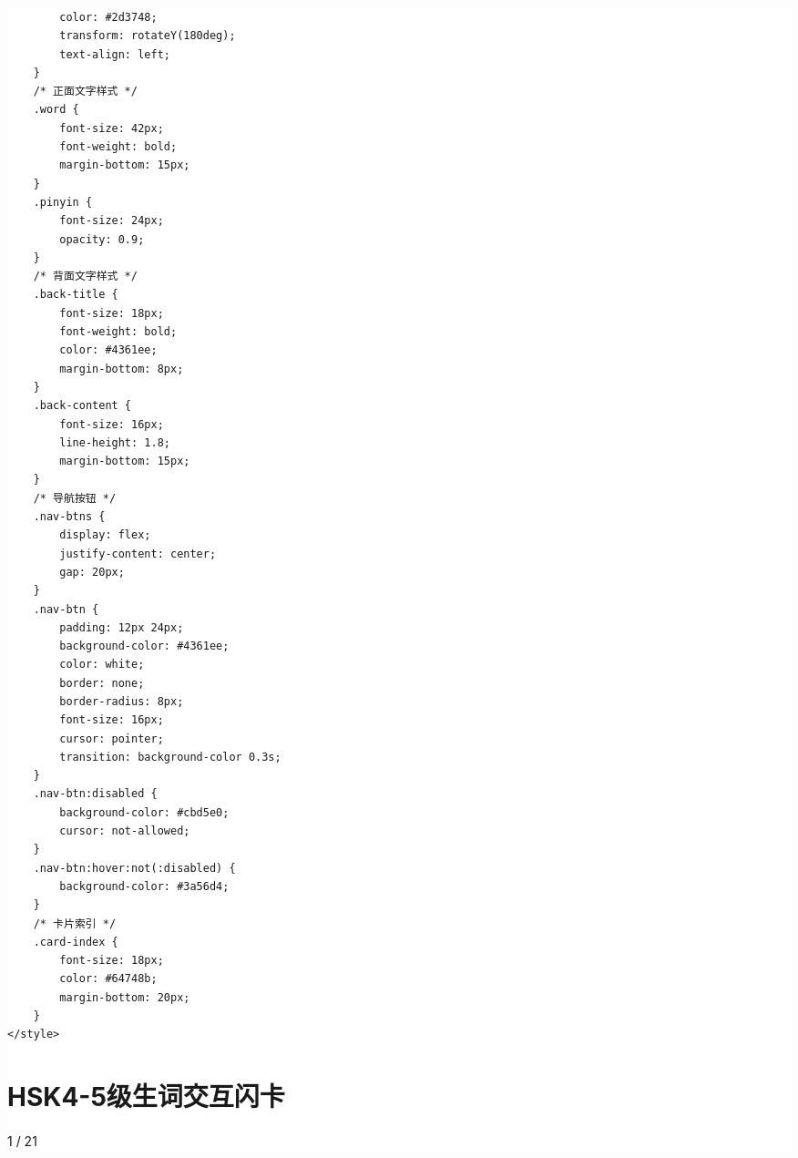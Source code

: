             color: #2d3748;
            transform: rotateY(180deg);
            text-align: left;
        }
        /* 正面文字样式 */
        .word {
            font-size: 42px;
            font-weight: bold;
            margin-bottom: 15px;
        }
        .pinyin {
            font-size: 24px;
            opacity: 0.9;
        }
        /* 背面文字样式 */
        .back-title {
            font-size: 18px;
            font-weight: bold;
            color: #4361ee;
            margin-bottom: 8px;
        }
        .back-content {
            font-size: 16px;
            line-height: 1.8;
            margin-bottom: 15px;
        }
        /* 导航按钮 */
        .nav-btns {
            display: flex;
            justify-content: center;
            gap: 20px;
        }
        .nav-btn {
            padding: 12px 24px;
            background-color: #4361ee;
            color: white;
            border: none;
            border-radius: 8px;
            font-size: 16px;
            cursor: pointer;
            transition: background-color 0.3s;
        }
        .nav-btn:disabled {
            background-color: #cbd5e0;
            cursor: not-allowed;
        }
        .nav-btn:hover:not(:disabled) {
            background-color: #3a56d4;
        }
        /* 卡片索引 */
        .card-index {
            font-size: 18px;
            color: #64748b;
            margin-bottom: 20px;
        }
    </style>
</head>
<body>
    <div class="card-container">
        <h1>HSK4-5级生词交互闪卡</h1>
        <div class="card-index" id="cardIndex">1 / 21</div>
        